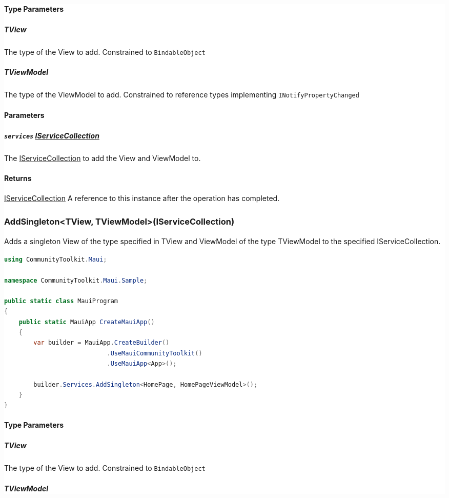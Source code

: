 #### Type Parameters

##### TView

The type of the View to add. Constrained to `BindableObject`

##### TViewModel

The type of the ViewModel to add. Constrained to reference types implementing `INotifyPropertyChanged`

#### Parameters

##### `services` [IServiceCollection](/dotnet/api/microsoft.extensions.dependencyinjection.iservicecollection)

The [IServiceCollection](/dotnet/api/microsoft.extensions.dependencyinjection.iservicecollection) to add the View and ViewModel to.

#### Returns

[IServiceCollection](/dotnet/api/microsoft.extensions.dependencyinjection.iservicecollection)
A reference to this instance after the operation has completed.

### AddSingleton<TView, TViewModel>(IServiceCollection)

Adds a singleton View of the type specified in TView and ViewModel of the type TViewModel to the specified IServiceCollection.

```csharp
using CommunityToolkit.Maui;

namespace CommunityToolkit.Maui.Sample;

public static class MauiProgram
{
    public static MauiApp CreateMauiApp()
    {
        var builder = MauiApp.CreateBuilder()
                            .UseMauiCommunityToolkit()
                            .UseMauiApp<App>();

        builder.Services.AddSingleton<HomePage, HomePageViewModel>();
    }
}
```

#### Type Parameters

##### TView

The type of the View to add. Constrained to `BindableObject`

##### TViewModel
